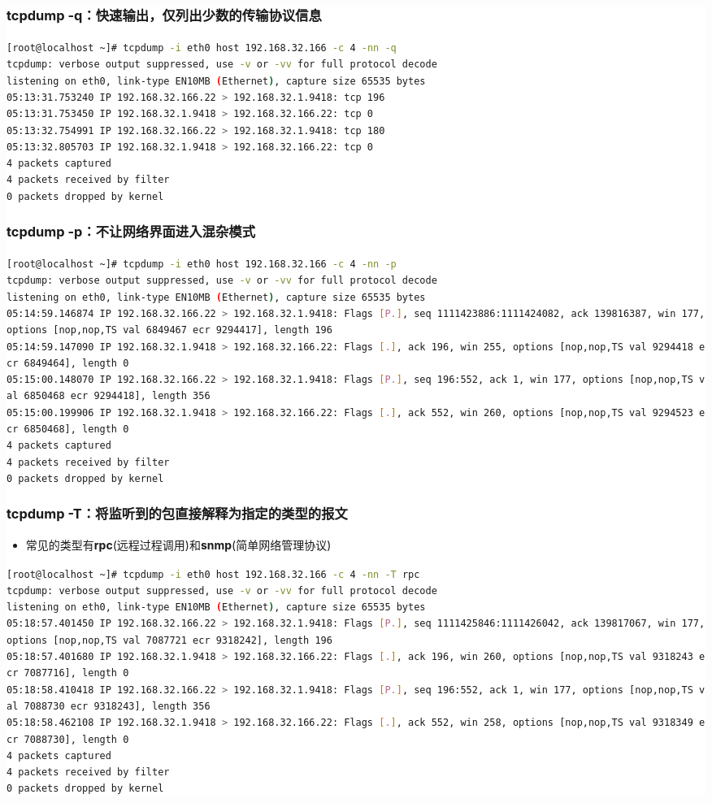 ### tcpdump -q：快速输出，仅列出少数的传输协议信息

```bash
[root@localhost ~]# tcpdump -i eth0 host 192.168.32.166 -c 4 -nn -q
tcpdump: verbose output suppressed, use -v or -vv for full protocol decode
listening on eth0, link-type EN10MB (Ethernet), capture size 65535 bytes
05:13:31.753240 IP 192.168.32.166.22 > 192.168.32.1.9418: tcp 196
05:13:31.753450 IP 192.168.32.1.9418 > 192.168.32.166.22: tcp 0
05:13:32.754991 IP 192.168.32.166.22 > 192.168.32.1.9418: tcp 180
05:13:32.805703 IP 192.168.32.1.9418 > 192.168.32.166.22: tcp 0
4 packets captured
4 packets received by filter
0 packets dropped by kernel
```

### tcpdump -p：不让网络界面进入混杂模式

```bash
[root@localhost ~]# tcpdump -i eth0 host 192.168.32.166 -c 4 -nn -p
tcpdump: verbose output suppressed, use -v or -vv for full protocol decode
listening on eth0, link-type EN10MB (Ethernet), capture size 65535 bytes
05:14:59.146874 IP 192.168.32.166.22 > 192.168.32.1.9418: Flags [P.], seq 1111423886:1111424082, ack 139816387, win 177, options [nop,nop,TS val 6849467 ecr 9294417], length 196
05:14:59.147090 IP 192.168.32.1.9418 > 192.168.32.166.22: Flags [.], ack 196, win 255, options [nop,nop,TS val 9294418 ecr 6849464], length 0
05:15:00.148070 IP 192.168.32.166.22 > 192.168.32.1.9418: Flags [P.], seq 196:552, ack 1, win 177, options [nop,nop,TS val 6850468 ecr 9294418], length 356
05:15:00.199906 IP 192.168.32.1.9418 > 192.168.32.166.22: Flags [.], ack 552, win 260, options [nop,nop,TS val 9294523 ecr 6850468], length 0
4 packets captured
4 packets received by filter
0 packets dropped by kernel
```

### tcpdump -T：将监听到的包直接解释为指定的类型的报文

- 常见的类型有**rpc**(远程过程调用)和**snmp**(简单网络管理协议)

```bash
[root@localhost ~]# tcpdump -i eth0 host 192.168.32.166 -c 4 -nn -T rpc
tcpdump: verbose output suppressed, use -v or -vv for full protocol decode
listening on eth0, link-type EN10MB (Ethernet), capture size 65535 bytes
05:18:57.401450 IP 192.168.32.166.22 > 192.168.32.1.9418: Flags [P.], seq 1111425846:1111426042, ack 139817067, win 177, options [nop,nop,TS val 7087721 ecr 9318242], length 196
05:18:57.401680 IP 192.168.32.1.9418 > 192.168.32.166.22: Flags [.], ack 196, win 260, options [nop,nop,TS val 9318243 ecr 7087716], length 0
05:18:58.410418 IP 192.168.32.166.22 > 192.168.32.1.9418: Flags [P.], seq 196:552, ack 1, win 177, options [nop,nop,TS val 7088730 ecr 9318243], length 356
05:18:58.462108 IP 192.168.32.1.9418 > 192.168.32.166.22: Flags [.], ack 552, win 258, options [nop,nop,TS val 9318349 ecr 7088730], length 0
4 packets captured
4 packets received by filter
0 packets dropped by kernel
```
